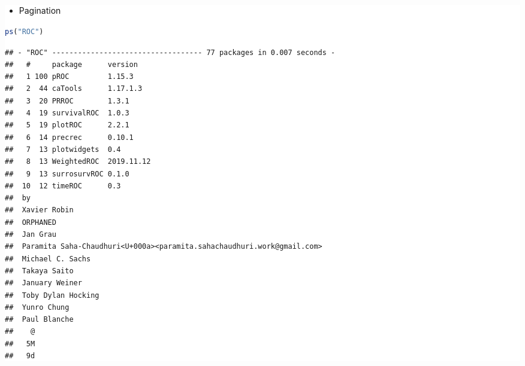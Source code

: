   - Pagination



``` r
ps("ROC")
```

    ## - "ROC" ----------------------------------- 77 packages in 0.007 seconds -
    ##   #     package      version   
    ##   1 100 pROC         1.15.3    
    ##   2  44 caTools      1.17.1.3  
    ##   3  20 PRROC        1.3.1     
    ##   4  19 survivalROC  1.0.3     
    ##   5  19 plotROC      2.2.1     
    ##   6  14 precrec      0.10.1    
    ##   7  13 plotwidgets  0.4       
    ##   8  13 WeightedROC  2019.11.12
    ##   9  13 surrosurvROC 0.1.0     
    ##  10  12 timeROC      0.3       
    ##  by                                                                    
    ##  Xavier Robin                                                          
    ##  ORPHANED                                                              
    ##  Jan Grau                                                              
    ##  Paramita Saha-Chaudhuri<U+000a><paramita.sahachaudhuri.work@gmail.com>
    ##  Michael C. Sachs                                                      
    ##  Takaya Saito                                                          
    ##  January Weiner                                                        
    ##  Toby Dylan Hocking                                                    
    ##  Yunro Chung                                                           
    ##  Paul Blanche                                                          
    ##    @
    ##   5M
    ##   9d